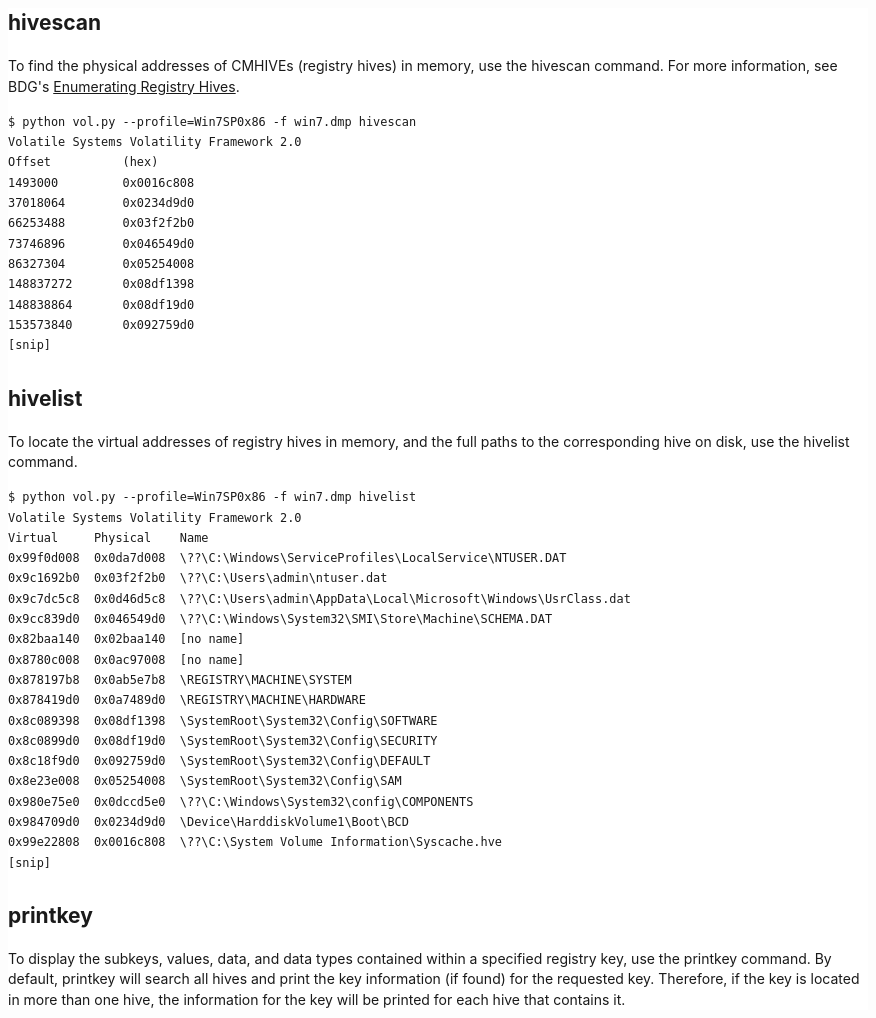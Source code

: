 ## hivescan ##

To find the physical addresses of CMHIVEs (registry hives) in memory, use the hivescan command. For more information, see BDG's [Enumerating Registry Hives](http://moyix.blogspot.com/2008/02/enumerating-registry-hives.html).

```
$ python vol.py --profile=Win7SP0x86 -f win7.dmp hivescan
Volatile Systems Volatility Framework 2.0
Offset          (hex)          
1493000         0x0016c808
37018064        0x0234d9d0
66253488        0x03f2f2b0
73746896        0x046549d0
86327304        0x05254008
148837272       0x08df1398
148838864       0x08df19d0
153573840       0x092759d0
[snip]
```

## hivelist ##

To locate the virtual addresses of registry hives in memory, and the full paths to the corresponding hive on disk, use the hivelist command.

```
$ python vol.py --profile=Win7SP0x86 -f win7.dmp hivelist 
Volatile Systems Volatility Framework 2.0
Virtual     Physical    Name
0x99f0d008  0x0da7d008  \??\C:\Windows\ServiceProfiles\LocalService\NTUSER.DAT
0x9c1692b0  0x03f2f2b0  \??\C:\Users\admin\ntuser.dat
0x9c7dc5c8  0x0d46d5c8  \??\C:\Users\admin\AppData\Local\Microsoft\Windows\UsrClass.dat
0x9cc839d0  0x046549d0  \??\C:\Windows\System32\SMI\Store\Machine\SCHEMA.DAT
0x82baa140  0x02baa140  [no name]
0x8780c008  0x0ac97008  [no name]
0x878197b8  0x0ab5e7b8  \REGISTRY\MACHINE\SYSTEM
0x878419d0  0x0a7489d0  \REGISTRY\MACHINE\HARDWARE
0x8c089398  0x08df1398  \SystemRoot\System32\Config\SOFTWARE
0x8c0899d0  0x08df19d0  \SystemRoot\System32\Config\SECURITY
0x8c18f9d0  0x092759d0  \SystemRoot\System32\Config\DEFAULT
0x8e23e008  0x05254008  \SystemRoot\System32\Config\SAM
0x980e75e0  0x0dccd5e0  \??\C:\Windows\System32\config\COMPONENTS
0x984709d0  0x0234d9d0  \Device\HarddiskVolume1\Boot\BCD
0x99e22808  0x0016c808  \??\C:\System Volume Information\Syscache.hve
[snip]
```

## printkey ##

To display the subkeys, values, data, and data types contained within a specified registry key, use the printkey command. By default, printkey will search all hives and print the key information (if found) for the requested key.  Therefore, if the key is located in more than one hive, the information for the key will be printed for each hive that contains it.
